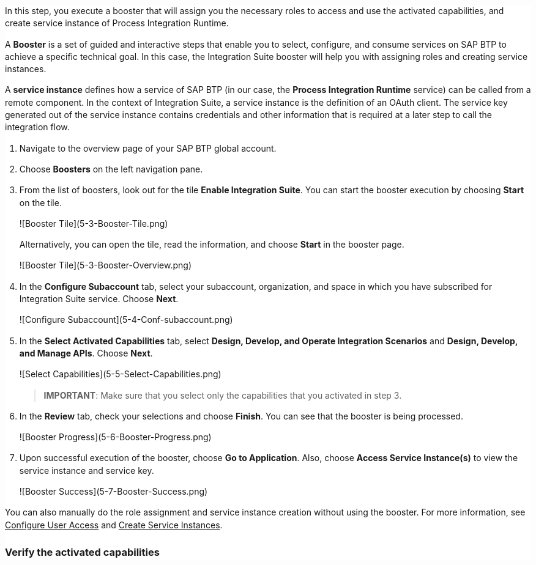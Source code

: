 
 In this step, you execute a booster that will assign you the necessary roles to access and use the activated capabilities, and create service instance of Process Integration Runtime.

 A **Booster** is a set of guided and interactive steps that enable you to select, configure, and consume services on SAP BTP to achieve a specific technical goal. In this case, the Integration Suite booster will help you with assigning roles and creating service instances.

 A **service instance** defines how a service of SAP BTP (in our case, the **Process Integration Runtime** service) can be called from a remote component. In the context of Integration Suite, a service instance is the definition of an OAuth client. The service key generated out of the service instance contains credentials and other information that is required at a later step to call the integration flow.

1. Navigate to the overview page of your SAP BTP global account.

2. Choose **Boosters** on the left navigation pane.

3. From the list of boosters, look out for the tile **Enable Integration Suite**. You can start the booster execution by choosing **Start** on the tile.

    <!-- border -->![Booster Tile](5-3-Booster-Tile.png)

    Alternatively, you can open the tile, read the information, and choose **Start** in the booster page.

    <!-- border -->![Booster Tile](5-3-Booster-Overview.png)

4. In the **Configure Subaccount** tab, select your subaccount, organization, and space in which you have subscribed for Integration Suite service. Choose **Next**.

    <!-- border -->![Configure Subaccount](5-4-Conf-subaccount.png)

5. In the **Select Activated Capabilities** tab, select **Design, Develop, and Operate Integration Scenarios** and **Design, Develop, and Manage APIs**. Choose **Next**.

    <!-- border -->![Select Capabilities](5-5-Select-Capabilities.png)

    >**IMPORTANT**: Make sure that you select only the capabilities that you activated in step 3.

6. In the **Review** tab, check your selections and choose **Finish**. You can see that the booster is being processed.

    <!-- border -->![Booster Progress](5-6-Booster-Progress.png)

7. Upon successful execution of the booster, choose **Go to Application**. Also, choose **Access Service Instance(s)** to view the service instance and service key.

    <!-- border -->![Booster Success](5-7-Booster-Success.png)

You can also manually do the role assignment and service instance creation without using the booster. For more information, see [Configure User Access](https://help.sap.com/viewer/51ab953548be4459bfe8539ecaeee98d/sap.cp.integration.suite/en-US/2c6214a3228e4b4cba207f49fda92ed4.html) and [Create Service Instances](https://help.sap.com/viewer/368c481cd6954bdfa5d0435479fd4eaf/Cloud/en-US/883f025c30a64373b4e4102238a39fd4.html).




### Verify the activated capabilities
